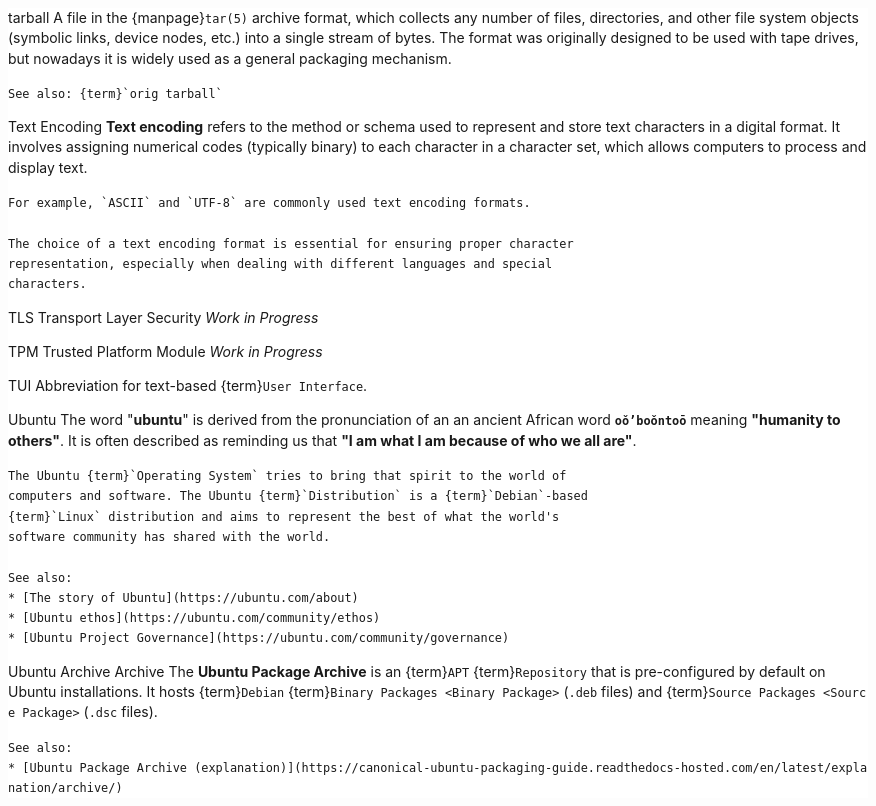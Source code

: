 tarball
    A file in the {manpage}`tar(5)` archive format, which collects any number of
    files, directories, and other file system objects (symbolic links, device nodes, etc.)
    into a single stream of bytes. The format was originally designed to be used with
    tape drives, but nowadays it is widely used as a general packaging mechanism.

    See also: {term}`orig tarball`

Text Encoding
    **Text encoding** refers to the method or schema used to represent and store
    text characters in a digital format. It involves assigning numerical codes
    (typically binary) to each character in a character set, which allows computers
    to process and display text. 

    For example, `ASCII` and `UTF-8` are commonly used text encoding formats.

    The choice of a text encoding format is essential for ensuring proper character
    representation, especially when dealing with different languages and special
    characters.

TLS
Transport Layer Security
    *Work in Progress*

TPM
Trusted Platform Module
    *Work in Progress*

TUI
    Abbreviation for text-based {term}`User Interface`.

Ubuntu
    The word "**ubuntu**" is derived from the pronunciation of an an ancient
    African word **`oǒ’boǒntoō`** meaning **"humanity to others"**. It is often
    described as reminding us that **"I am what I am because of who we all are"**.

    The Ubuntu {term}`Operating System` tries to bring that spirit to the world of
    computers and software. The Ubuntu {term}`Distribution` is a {term}`Debian`-based
    {term}`Linux` distribution and aims to represent the best of what the world's
    software community has shared with the world.

    See also:
    * [The story of Ubuntu](https://ubuntu.com/about)
    * [Ubuntu ethos](https://ubuntu.com/community/ethos)
    * [Ubuntu Project Governance](https://ubuntu.com/community/governance)

Ubuntu Archive
Archive
    The **Ubuntu Package Archive** is an {term}`APT` {term}`Repository` that is
    pre-configured by default on Ubuntu installations. It hosts {term}`Debian`
    {term}`Binary Packages <Binary Package>` (`.deb` files) and
    {term}`Source Packages <Source Package>` (`.dsc` files).

    See also:
    * [Ubuntu Package Archive (explanation)](https://canonical-ubuntu-packaging-guide.readthedocs-hosted.com/en/latest/explanation/archive/)
